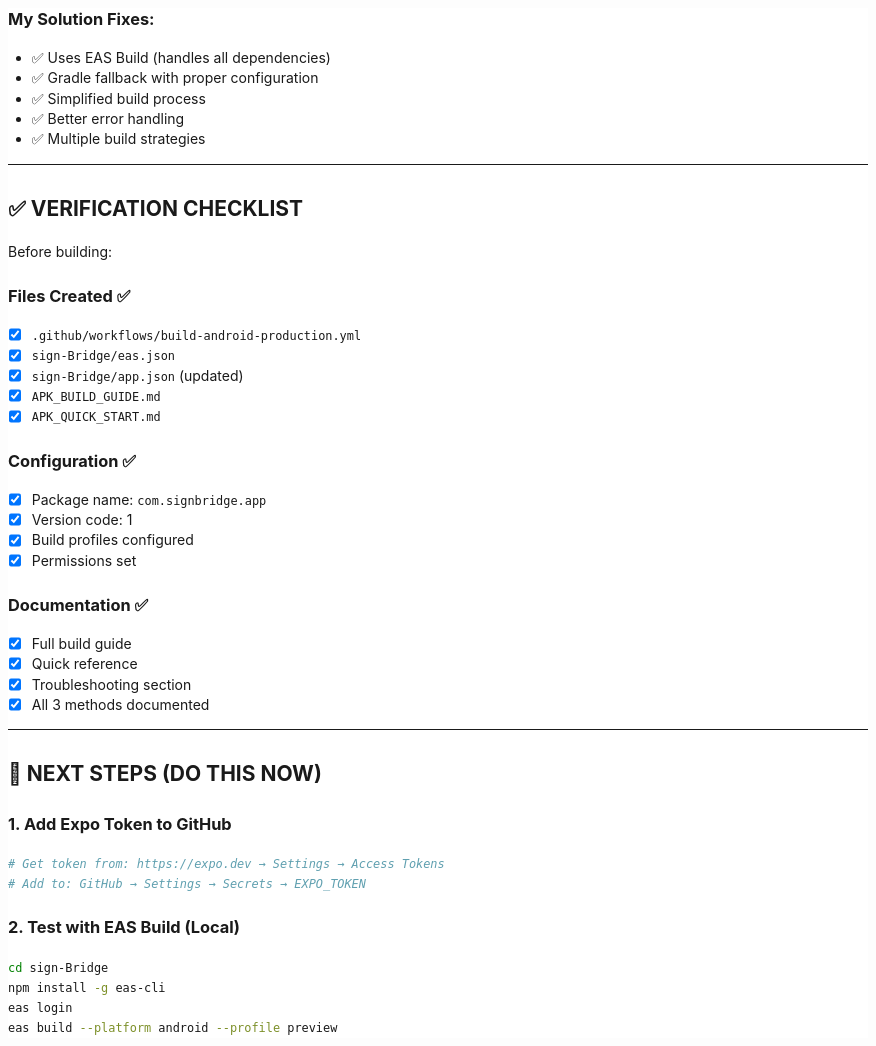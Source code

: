 ### My Solution Fixes:
- ✅ Uses EAS Build (handles all dependencies)
- ✅ Gradle fallback with proper configuration
- ✅ Simplified build process
- ✅ Better error handling
- ✅ Multiple build strategies

---

## ✅ VERIFICATION CHECKLIST

Before building:

### Files Created ✅
- [x] `.github/workflows/build-android-production.yml`
- [x] `sign-Bridge/eas.json`
- [x] `sign-Bridge/app.json` (updated)
- [x] `APK_BUILD_GUIDE.md`
- [x] `APK_QUICK_START.md`

### Configuration ✅
- [x] Package name: `com.signbridge.app`
- [x] Version code: 1
- [x] Build profiles configured
- [x] Permissions set

### Documentation ✅
- [x] Full build guide
- [x] Quick reference
- [x] Troubleshooting section
- [x] All 3 methods documented

---

## 🎯 NEXT STEPS (DO THIS NOW)

### 1. Add Expo Token to GitHub
```bash
# Get token from: https://expo.dev → Settings → Access Tokens
# Add to: GitHub → Settings → Secrets → EXPO_TOKEN
```

### 2. Test with EAS Build (Local)
```bash
cd sign-Bridge
npm install -g eas-cli
eas login
eas build --platform android --profile preview
```
